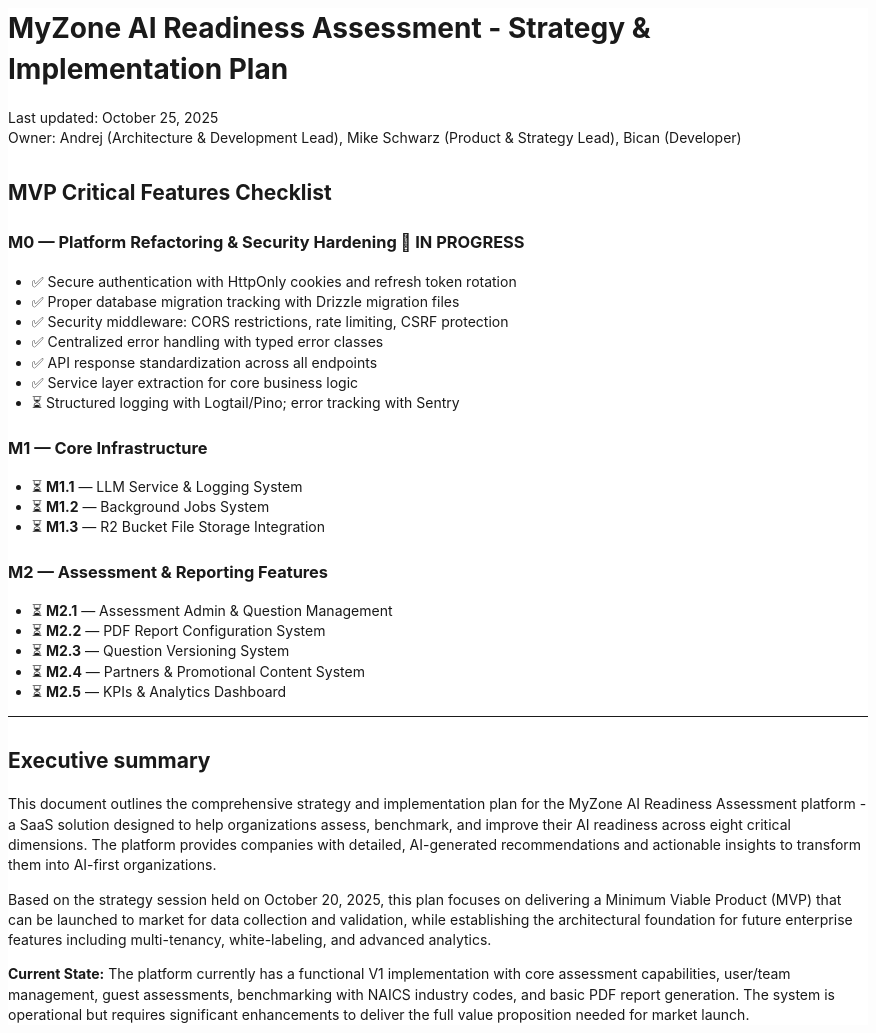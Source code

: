 # MyZone AI Readiness Assessment - Strategy & Implementation Plan

Last updated: October 25, 2025  
Owner: Andrej (Architecture & Development Lead), Mike Schwarz (Product & Strategy Lead), Bican (Developer)

## MVP Critical Features Checklist

### M0 — Platform Refactoring & Security Hardening 🔄 IN PROGRESS
- ✅ Secure authentication with HttpOnly cookies and refresh token rotation 
- ✅ Proper database migration tracking with Drizzle migration files
- ✅ Security middleware: CORS restrictions, rate limiting, CSRF protection
- ✅ Centralized error handling with typed error classes
- ✅ API response standardization across all endpoints
- ✅ Service layer extraction for core business logic
- ⏳ Structured logging with Logtail/Pino; error tracking with Sentry

### M1 — Core Infrastructure
- ⏳ **M1.1** — LLM Service & Logging System
- ⏳ **M1.2** — Background Jobs System
- ⏳ **M1.3** — R2 Bucket File Storage Integration

### M2 — Assessment & Reporting Features
- ⏳ **M2.1** — Assessment Admin & Question Management
- ⏳ **M2.2** — PDF Report Configuration System
- ⏳ **M2.3** — Question Versioning System
- ⏳ **M2.4** — Partners & Promotional Content System
- ⏳ **M2.5** — KPIs & Analytics Dashboard

---

## Executive summary

This document outlines the comprehensive strategy and implementation plan for the MyZone AI Readiness Assessment platform - a SaaS solution designed to help organizations assess, benchmark, and improve their AI readiness across eight critical dimensions. The platform provides companies with detailed, AI-generated recommendations and actionable insights to transform them into AI-first organizations.

Based on the strategy session held on October 20, 2025, this plan focuses on delivering a Minimum Viable Product (MVP) that can be launched to market for data collection and validation, while establishing the architectural foundation for future enterprise features including multi-tenancy, white-labeling, and advanced analytics.

**Current State:**
The platform currently has a functional V1 implementation with core assessment capabilities, user/team management, guest assessments, benchmarking with NAICS industry codes, and basic PDF report generation. The system is operational but requires significant enhancements to deliver the full value proposition needed for market launch.
